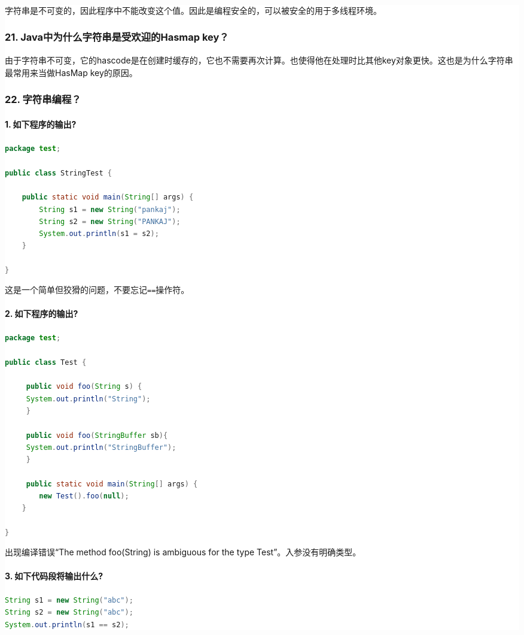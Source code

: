 字符串是不可变的，因此程序中不能改变这个值。因此是编程安全的，可以被安全的用于多线程环境。

### 21. Java中为什么字符串是受欢迎的Hasmap key？

由于字符串不可变，它的hascode是在创建时缓存的，它也不需要再次计算。也使得他在处理时比其他key对象更快。这也是为什么字符串最常用来当做HasMap key的原因。

### 22. 字符串编程？

#### 1. 如下程序的输出?

```java
package test;

public class StringTest {

    public static void main(String[] args) {
        String s1 = new String("pankaj");
        String s2 = new String("PANKAJ");
        System.out.println(s1 = s2);
    }

}
```
这是一个简单但狡猾的问题，不要忘记`==`操作符。


#### 2. 如下程序的输出?

```java
package test;

public class Test {

     public void foo(String s) {
     System.out.println("String");
     }

     public void foo(StringBuffer sb){
     System.out.println("StringBuffer");
     }

     public static void main(String[] args) {
        new Test().foo(null);
    }

}
```

出现编译错误“The method foo(String) is ambiguous for the type Test”。入参没有明确类型。

#### 3. 如下代码段将输出什么?

```java
String s1 = new String("abc");
String s2 = new String("abc");
System.out.println(s1 == s2);
```
